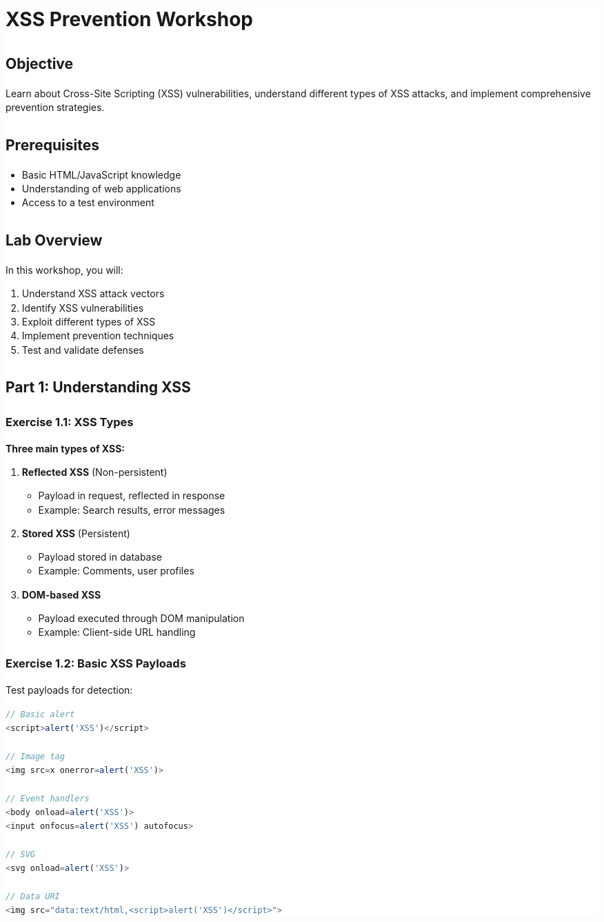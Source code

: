 # XSS Prevention Workshop

## Objective
Learn about Cross-Site Scripting (XSS) vulnerabilities, understand different types of XSS attacks, and implement comprehensive prevention strategies.

## Prerequisites
- Basic HTML/JavaScript knowledge
- Understanding of web applications
- Access to a test environment

## Lab Overview
In this workshop, you will:
1. Understand XSS attack vectors
2. Identify XSS vulnerabilities
3. Exploit different types of XSS
4. Implement prevention techniques
5. Test and validate defenses

## Part 1: Understanding XSS

### Exercise 1.1: XSS Types
**Three main types of XSS:**

1. **Reflected XSS** (Non-persistent)
   - Payload in request, reflected in response
   - Example: Search results, error messages

2. **Stored XSS** (Persistent)
   - Payload stored in database
   - Example: Comments, user profiles

3. **DOM-based XSS**
   - Payload executed through DOM manipulation
   - Example: Client-side URL handling

### Exercise 1.2: Basic XSS Payloads
Test payloads for detection:
```javascript
// Basic alert
<script>alert('XSS')</script>

// Image tag
<img src=x onerror=alert('XSS')>

// Event handlers
<body onload=alert('XSS')>
<input onfocus=alert('XSS') autofocus>

// SVG
<svg onload=alert('XSS')>

// Data URI
<img src="data:text/html,<script>alert('XSS')</script>">
```
